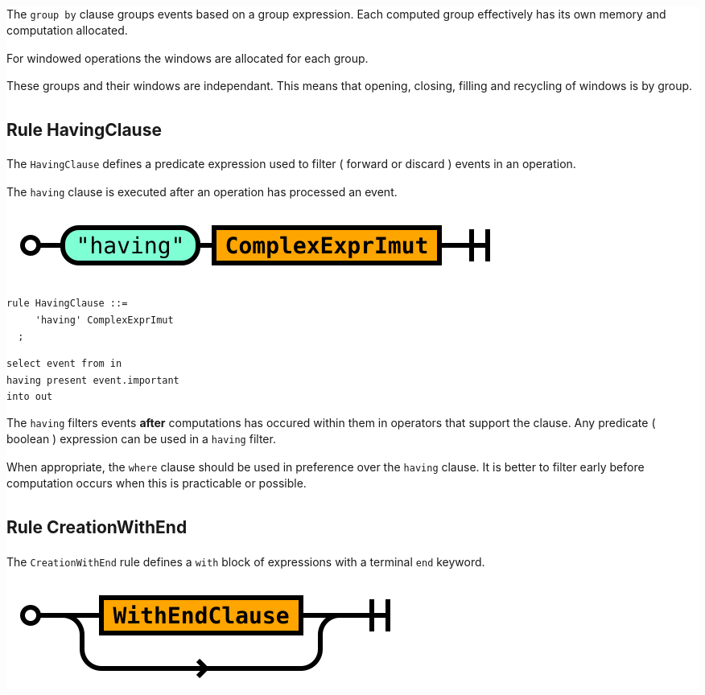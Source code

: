 The `group by` clause groups events based on a group expression. Each computed group effectively
has its own memory and computation allocated.

For windowed operations the windows are allocated for each group.

These groups and their windows are independant. This means that opening, closing, filling and
recycling of windows is by group.



## Rule HavingClause

The `HavingClause` defines a predicate expression used to filter ( forward or discard ) events in an operation.

The `having` clause is executed after an operation has processed an event.


![HavingClause](svg/havingclause.svg)

```ebnf
rule HavingClause ::=
     'having' ComplexExprImut 
  ;

```




```tremor
select event from in
having present event.important
into out
```

The `having` filters events __after__ computations has occured within them in operators
that support the clause. Any predicate ( boolean ) expression can be used
in a `having` filter.

When appropriate, the `where` clause should be used in preference over the `having` clause.
It is better to filter early before computation occurs when this is practicable or possible.



## Rule CreationWithEnd

The `CreationWithEnd` rule defines a `with` block of expressions with a terminal `end` keyword.



![CreationWithEnd](svg/creationwithend.svg)
